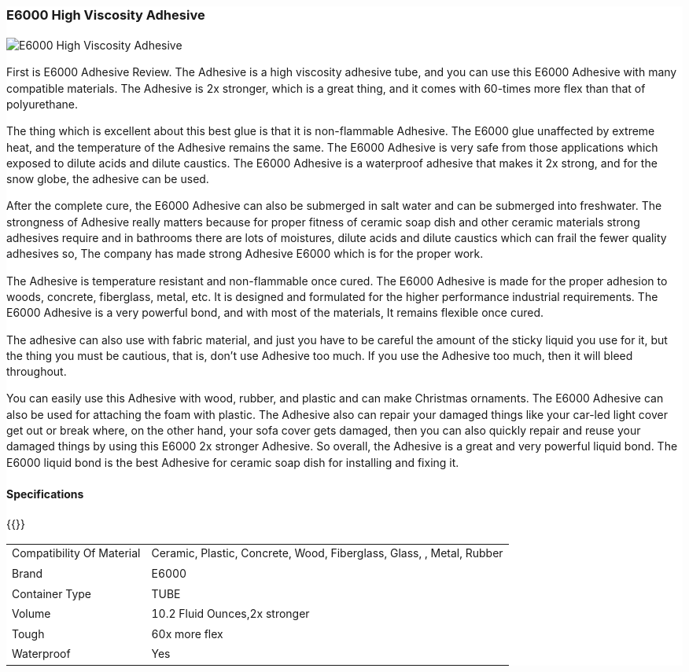 ### E6000 High Viscosity Adhesive

![E6000 High Viscosity Adhesive](/uploads/e6000-high-viscosity-adhesive.jpg "E6000 High Viscosity Adhesive")

First is E6000 Adhesive Review. The Adhesive is a high viscosity adhesive tube, and you can use this E6000 Adhesive with many compatible materials. The Adhesive is  2x stronger, which is a great thing, and it comes with 60-times more flex than that of polyurethane.

The thing which is excellent about this best glue is that it is non-flammable Adhesive. The E6000 glue unaffected by extreme heat, and the temperature of the Adhesive remains the same. The E6000 Adhesive is very safe from those applications which exposed to dilute acids and dilute caustics.  The E6000 Adhesive is a waterproof adhesive that makes it 2x strong, and for the snow globe, the adhesive can be used.

After the complete cure, the E6000 Adhesive can also be submerged in salt water and can be submerged into freshwater. The strongness of Adhesive really matters because for proper fitness of ceramic soap dish and other ceramic materials strong adhesives require and in bathrooms there are lots of moistures, dilute acids and dilute caustics which can frail the fewer quality adhesives so, The company has made strong Adhesive E6000 which is for the proper work.

The Adhesive is temperature resistant and non-flammable once cured. The E6000 Adhesive is made for the proper adhesion to woods, concrete, fiberglass, metal, etc. It is designed and formulated for the higher performance industrial requirements. The E6000 Adhesive is a very powerful bond, and with most of the materials, It remains flexible once cured.

The adhesive can also use with fabric material, and just you have to be careful the amount of the sticky liquid you use for it, but the thing you must be cautious, that is, don’t use Adhesive too much. If you use the Adhesive too much, then it will bleed throughout.

You can easily use this Adhesive with wood, rubber, and plastic and can make Christmas ornaments. The E6000 Adhesive can also be used for attaching the foam with plastic. The Adhesive also can repair your damaged things like your car-led light cover get out or break where, on the other hand, your sofa cover gets damaged, then you can also quickly repair and reuse your damaged things by using this E6000 2x stronger Adhesive. So overall, the Adhesive is a great and very powerful liquid bond. The E6000 liquid bond is the best Adhesive for ceramic soap dish for installing and fixing it.

#### Specifications

{{<html-code tag="div">}}

<table>
<tbody><tr>
<td>Compatibility Of Material</td>
<td>Ceramic, Plastic, Concrete, Wood, Fiberglass, Glass, , Metal, Rubber</td>
</tr>
<tr>
<td>Brand</td>
<td>E6000</td>
</tr>
<tr>
<td>Container Type</td>
<td>TUBE</td>
</tr>
<tr>
<td>Volume</td>
<td>10.2 Fluid Ounces,2x stronger</td>
</tr>
<tr>
<td>Tough</td>
<td>60x more flex</td>
</tr>
<tr>
<td>Waterproof</td>
<td>Yes</td>
</tr>
<tr>
